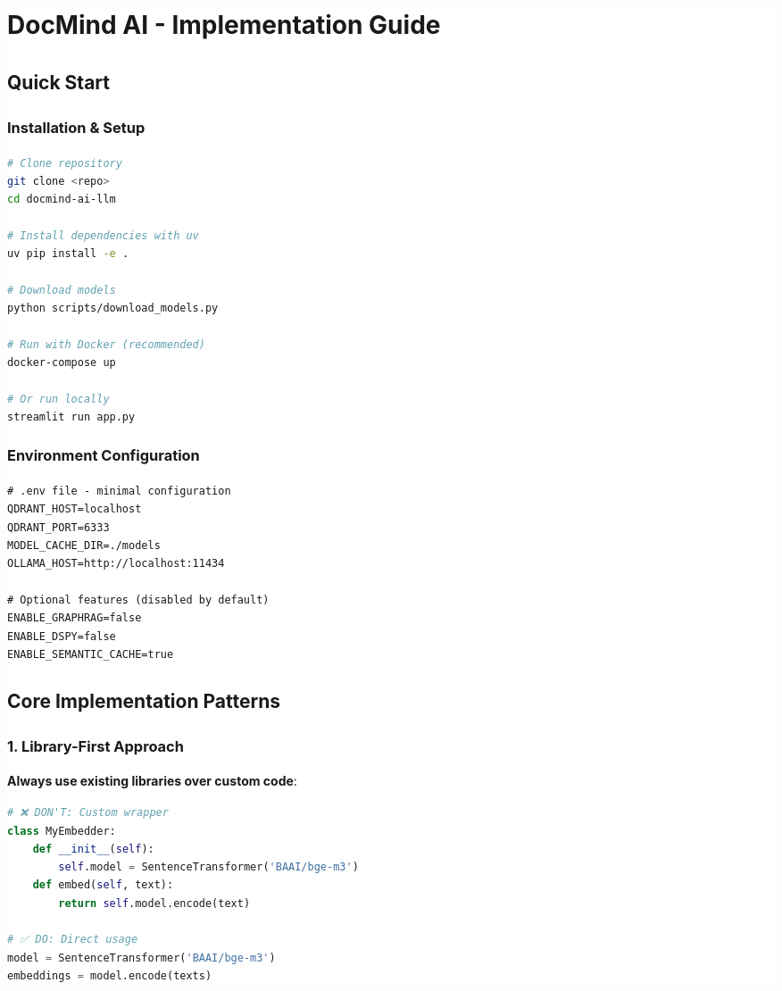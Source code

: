 # DocMind AI - Implementation Guide

## Quick Start

### Installation & Setup

```bash
# Clone repository
git clone <repo>
cd docmind-ai-llm

# Install dependencies with uv
uv pip install -e .

# Download models
python scripts/download_models.py

# Run with Docker (recommended)
docker-compose up

# Or run locally
streamlit run app.py
```

### Environment Configuration

```env
# .env file - minimal configuration
QDRANT_HOST=localhost
QDRANT_PORT=6333
MODEL_CACHE_DIR=./models
OLLAMA_HOST=http://localhost:11434

# Optional features (disabled by default)
ENABLE_GRAPHRAG=false
ENABLE_DSPY=false
ENABLE_SEMANTIC_CACHE=true
```

## Core Implementation Patterns

### 1. Library-First Approach

**Always use existing libraries over custom code**:

```python
# ❌ DON'T: Custom wrapper
class MyEmbedder:
    def __init__(self):
        self.model = SentenceTransformer('BAAI/bge-m3')
    def embed(self, text):
        return self.model.encode(text)

# ✅ DO: Direct usage
model = SentenceTransformer('BAAI/bge-m3')
embeddings = model.encode(texts)
```
